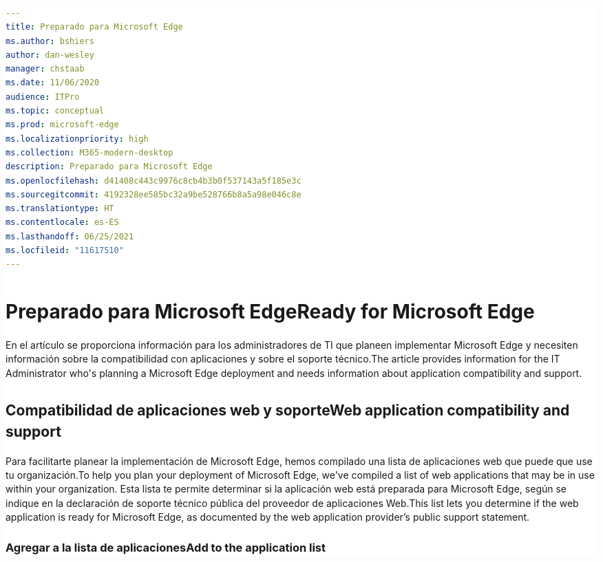 ```yaml
---
title: Preparado para Microsoft Edge
ms.author: bshiers
author: dan-wesley
manager: chstaab
ms.date: 11/06/2020
audience: ITPro
ms.topic: conceptual
ms.prod: microsoft-edge
ms.localizationpriority: high
ms.collection: M365-modern-desktop
description: Preparado para Microsoft Edge
ms.openlocfilehash: d41408c443c9976c8cb4b3b0f537143a5f185e3c
ms.sourcegitcommit: 4192328ee585bc32a9be528766b8a5a98e046c8e
ms.translationtype: HT
ms.contentlocale: es-ES
ms.lasthandoff: 06/25/2021
ms.locfileid: "11617510"
---
```

# <a name="ready-for-microsoft-edge"></a><span data-ttu-id="537f0-103">Preparado para Microsoft Edge</span><span class="sxs-lookup"><span data-stu-id="537f0-103">Ready for Microsoft Edge</span></span>

<span data-ttu-id="537f0-104">En el artículo se proporciona información para los administradores de TI que planeen implementar Microsoft Edge y necesiten información sobre la compatibilidad con aplicaciones y sobre el soporte técnico.</span><span class="sxs-lookup"><span data-stu-id="537f0-104">The article provides information for the IT Administrator who's planning a Microsoft Edge deployment and needs information about application compatibility and support.</span></span>

## <a name="web-application-compatibility-and-support"></a><span data-ttu-id="537f0-105">Compatibilidad de aplicaciones web y soporte</span><span class="sxs-lookup"><span data-stu-id="537f0-105">Web application compatibility and support</span></span>

<span data-ttu-id="537f0-106">Para facilitarte planear la implementación de Microsoft Edge, hemos compilado una lista de aplicaciones web que puede que use tu organización.</span><span class="sxs-lookup"><span data-stu-id="537f0-106">To help you plan your deployment of Microsoft Edge, we've compiled a list of web applications that may be in use within your organization.</span></span> <span data-ttu-id="537f0-107">Esta lista te permite determinar si la aplicación web está preparada para Microsoft Edge, según se indique en la declaración de soporte técnico pública del proveedor de aplicaciones Web.</span><span class="sxs-lookup"><span data-stu-id="537f0-107">This list lets you determine if the web application is ready for Microsoft Edge, as documented by the web application provider’s public support statement.</span></span>

### <a name="add-to-the-application-list"></a><span data-ttu-id="537f0-108">Agregar a la lista de aplicaciones</span><span class="sxs-lookup"><span data-stu-id="537f0-108">Add to the application list</span></span>

